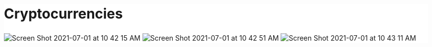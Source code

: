 # Cryptocurrencies


<img width="1324" alt="Screen Shot 2021-07-01 at 10 42 15 AM" src="https://user-images.githubusercontent.com/79673185/124143628-4769e980-da59-11eb-87d6-6fe6b87bcd60.png">



<img width="1330" alt="Screen Shot 2021-07-01 at 10 42 51 AM" src="https://user-images.githubusercontent.com/79673185/124143640-49cc4380-da59-11eb-9fc3-92ad5eeafc92.png">


<img width="1399" alt="Screen Shot 2021-07-01 at 10 43 11 AM" src="https://user-images.githubusercontent.com/79673185/124143585-3c16be00-da59-11eb-92a0-047d21b26054.png">

